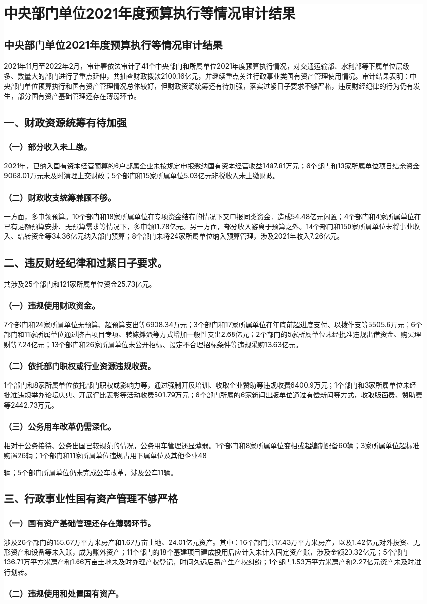 # 中央部门单位2021年度预算执行等情况审计结果

## 中央部门单位2021年度预算执行等情况审计结果

2021年11月至2022年2月，审计署依法审计了41个中央部门和所属单位2021年度预算执行情况，对交通运输部、水利部等下属单位层级多、数量大的部门进行了重点延伸，共抽查财政拨款2100.16亿元，并继续重点关注行政事业类国有资产管理使用情况。审计结果表明：中央部门单位预算执行和国有资产管理情况总体较好，但财政资源统筹还有待加强，落实过紧日子要求不够严格，违反财经纪律的行为仍有发生，部分国有资产基础管理还存在薄弱环节。

## 一、财政资源统筹有待加强

### （一）部分收入未上缴。

2021年，已纳入国有资本经营预算的6户部属企业未按规定申报缴纳国有资本经营收益1487.81万元；6个部门和13家所属单位项目结余资金9068.01万元未及时清理上交财政；5个部门和15家所属单位5.03亿元非税收入未上缴财政。

### （二）财政收支统筹兼顾不够。

一方面，多申领预算。10个部门和18家所属单位在专项资金结存的情况下又申报同类资金，造成54.48亿元闲置；4个部门和4家所属单位在已有足额预算安排、无预算需求等情况下，多申领11.78亿元。另一方面，部分收入游离于预算之外。14个部门和150家所属单位未将事业收入、结转资金等34.36亿元纳入部门预算；8个部门未将24家所属单位纳入预算管理，涉及2021年收入7.26亿元。

## 二、违反财经纪律和过紧日子要求。

共涉及25个部门和121家所属单位资金25.73亿元。

### （一）违规使用财政资金。

7个部门和24家所属单位无预算、超预算支出等6908.34万元；3个部门和17家所属单位在年底前超进度支付、以拨作支等5505.6万元；6个部门和11家所属单位通过挤占项目专项、转嫁摊派等方式增加一般性支出2.68亿元；2个部门的5家所属单位未经批准违规出借资金、购买理财等7.24亿元；13个部门和26家所属单位未公开招标、设定不合理招标条件等违规采购13.63亿元。

### （二）依托部门职权或行业资源违规收费。

1个部门和8家所属单位依托部门职权或影响力等，通过强制开展培训、收取企业赞助等违规收费6400.9万元；1个部门和3家所属单位未经批准违规举办论坛庆典、开展评比表彰等活动收费501.79万元；6个部门所属的6家新闻出版单位通过有偿新闻等方式，收取版面费、赞助费等2442.73万元。

### （三）公务用车改革仍需深化。

相对于公务接待、公务出国已较规范的情况，公务用车管理还显薄弱。1个部门和8家所属单位变相或超编制配备60辆；3家所属单位超标准购置26辆；1个部门和11家所属单位违规占用下属单位及其他企业48

辆；5个部门所属单位仍未完成公车改革，涉及公车11辆。

## 三、行政事业性国有资产管理不够严格

### （一）国有资产基础管理还存在薄弱环节。

涉及26个部门的155.67万平方米房产和1.67万亩土地、24.01亿元资产。其中：16个部门共17.43万平方米房产，以及1.42亿元对外投资、无形资产和设备等未入账，成为账外资产；11个部门的18个基建项目建成投用后应计入未计入固定资产账，涉及金额20.32亿元；5个部门136.71万平方米房产和1.66万亩土地未及时办理产权登记，时间久远后易产生产权纠纷；1个部门1.53万平方米房产和2.27亿元资产未及时进行划转。

### （二）违规使用和处置国有资产。

